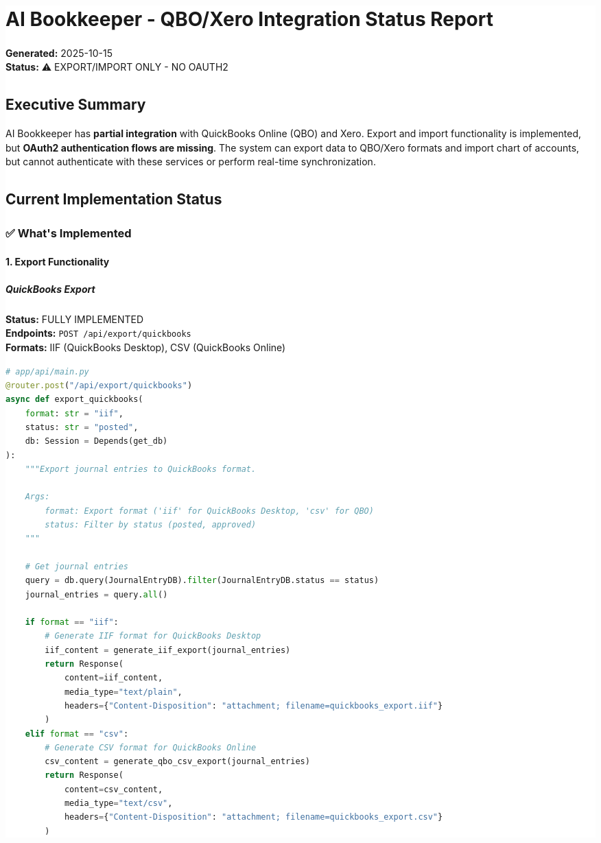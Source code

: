 # AI Bookkeeper - QBO/Xero Integration Status Report
**Generated:** 2025-10-15  
**Status:** ⚠️ EXPORT/IMPORT ONLY - NO OAUTH2

## Executive Summary

AI Bookkeeper has **partial integration** with QuickBooks Online (QBO) and Xero. Export and import functionality is implemented, but **OAuth2 authentication flows are missing**. The system can export data to QBO/Xero formats and import chart of accounts, but cannot authenticate with these services or perform real-time synchronization.

## Current Implementation Status

### ✅ What's Implemented

#### 1. Export Functionality

##### QuickBooks Export
**Status:** FULLY IMPLEMENTED  
**Endpoints:** `POST /api/export/quickbooks`  
**Formats:** IIF (QuickBooks Desktop), CSV (QuickBooks Online)

```python
# app/api/main.py
@router.post("/api/export/quickbooks")
async def export_quickbooks(
    format: str = "iif",
    status: str = "posted",
    db: Session = Depends(get_db)
):
    """Export journal entries to QuickBooks format.
    
    Args:
        format: Export format ('iif' for QuickBooks Desktop, 'csv' for QBO)
        status: Filter by status (posted, approved)
    """
    
    # Get journal entries
    query = db.query(JournalEntryDB).filter(JournalEntryDB.status == status)
    journal_entries = query.all()
    
    if format == "iif":
        # Generate IIF format for QuickBooks Desktop
        iif_content = generate_iif_export(journal_entries)
        return Response(
            content=iif_content,
            media_type="text/plain",
            headers={"Content-Disposition": "attachment; filename=quickbooks_export.iif"}
        )
    elif format == "csv":
        # Generate CSV format for QuickBooks Online
        csv_content = generate_qbo_csv_export(journal_entries)
        return Response(
            content=csv_content,
            media_type="text/csv",
            headers={"Content-Disposition": "attachment; filename=quickbooks_export.csv"}
        )
```
